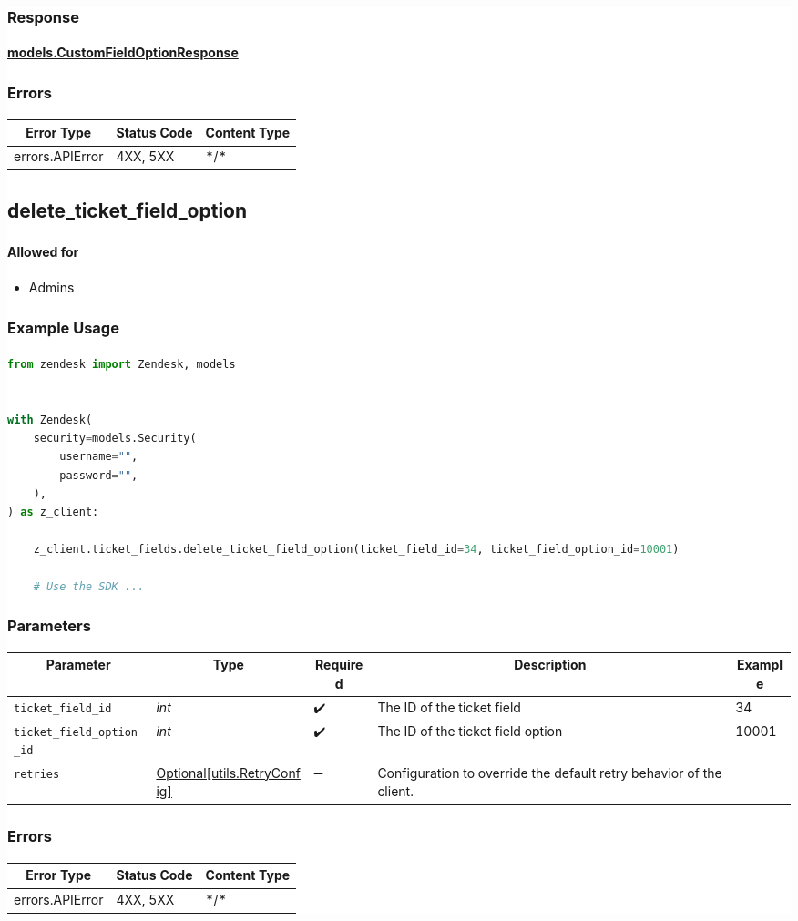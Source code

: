 ### Response

**[models.CustomFieldOptionResponse](../../models/customfieldoptionresponse.md)**

### Errors

| Error Type      | Status Code     | Content Type    |
| --------------- | --------------- | --------------- |
| errors.APIError | 4XX, 5XX        | \*/\*           |

## delete_ticket_field_option

#### Allowed for
* Admins


### Example Usage

```python
from zendesk import Zendesk, models


with Zendesk(
    security=models.Security(
        username="",
        password="",
    ),
) as z_client:

    z_client.ticket_fields.delete_ticket_field_option(ticket_field_id=34, ticket_field_option_id=10001)

    # Use the SDK ...

```

### Parameters

| Parameter                                                           | Type                                                                | Required                                                            | Description                                                         | Example                                                             |
| ------------------------------------------------------------------- | ------------------------------------------------------------------- | ------------------------------------------------------------------- | ------------------------------------------------------------------- | ------------------------------------------------------------------- |
| `ticket_field_id`                                                   | *int*                                                               | :heavy_check_mark:                                                  | The ID of the ticket field                                          | 34                                                                  |
| `ticket_field_option_id`                                            | *int*                                                               | :heavy_check_mark:                                                  | The ID of the ticket field option                                   | 10001                                                               |
| `retries`                                                           | [Optional[utils.RetryConfig]](../../models/utils/retryconfig.md)    | :heavy_minus_sign:                                                  | Configuration to override the default retry behavior of the client. |                                                                     |

### Errors

| Error Type      | Status Code     | Content Type    |
| --------------- | --------------- | --------------- |
| errors.APIError | 4XX, 5XX        | \*/\*           |
